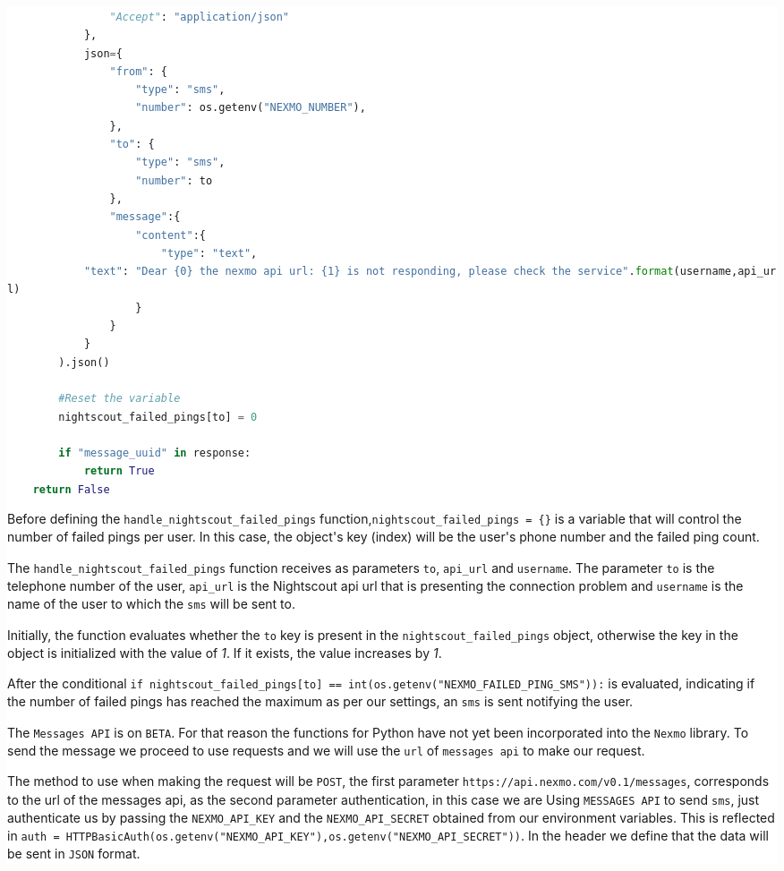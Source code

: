 ```python
                "Accept": "application/json"
            },
            json={
                "from": {
                    "type": "sms",
                    "number": os.getenv("NEXMO_NUMBER"),
                },
                "to": {
                    "type": "sms",
                    "number": to
                },
                "message":{
                    "content":{
                        "type": "text",
			"text": "Dear {0} the nexmo api url: {1} is not responding, please check the service".format(username,api_url)
                    }
                }
            }
        ).json()

        #Reset the variable
        nightscout_failed_pings[to] = 0

        if "message_uuid" in response:
            return True
    return False
```

Before defining the `handle_nightscout_failed_pings` function,`nightscout_failed_pings = {}` is a variable that will control the number of failed pings per user. In this case, the object's key (index) will be the user's phone number and the failed ping count.

The `handle_nightscout_failed_pings` function receives as parameters `to`, `api_url` and `username`. The parameter `to` is the telephone number of the user, `api_url` is the Nightscout api url that is presenting the connection problem and `username` is the name of the user to which the `sms` will be sent to.

Initially, the function evaluates whether the `to` key is present in the `nightscout_failed_pings` object, otherwise the key in the object is initialized with the value of _1_. If it exists, the value increases by _1_.

After the conditional `if nightscout_failed_pings[to] == int(os.getenv("NEXMO_FAILED_PING_SMS")):` is evaluated, indicating if the number of failed pings has reached the maximum as per our settings, an `sms` is sent notifying the user.

The `Messages API` is on `BETA`. For that reason the functions for Python have not yet been incorporated into the `Nexmo` library. To send the message we proceed to use requests and we will use the `url` of `messages api` to make our request.

The method to use when making the request will be `POST`, the first parameter `https://api.nexmo.com/v0.1/messages`, corresponds to the url of the messages api, as the second parameter authentication, in this case we are Using `MESSAGES API` to send `sms`, just authenticate us by passing the `NEXMO_API_KEY` and the `NEXMO_API_SECRET` obtained from our environment variables. This is reflected in `auth = HTTPBasicAuth(os.getenv("NEXMO_API_KEY"),os.getenv("NEXMO_API_SECRET"))`. In the header we define that the data will be sent in `JSON` format.

